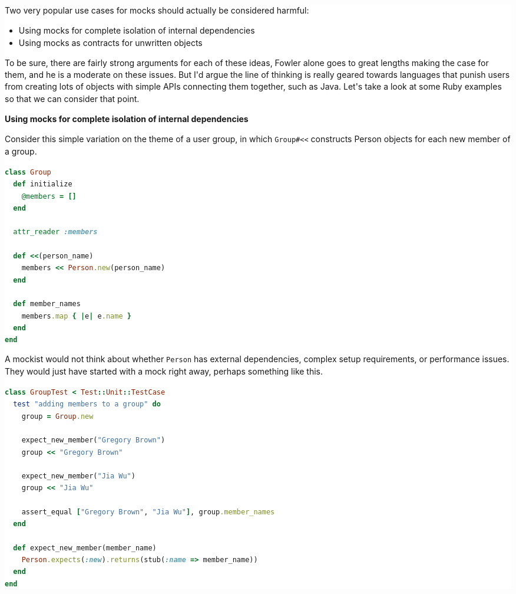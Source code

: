 Two very popular use cases for mocks should actually be considered harmful:

* Using mocks for complete isolation of internal dependencies
* Using mocks as contracts for unwritten objects

To be sure, there are fairly strong arguments for each of these ideas, Fowler alone goes to great lengths making the case for them, and he is a moderate on these issues. But I'd argue the line of thinking is really geared towards languages that punish users from creating lots of objects with simple APIs connecting them together, such as Java. Let's take a look at some Ruby examples so that we can consider that point.

<b>Using mocks for complete isolation of internal dependencies</b>

Consider this simple variation on the theme of a user group, in which `Group#<<` constructs Person objects for each new member of a group.

```ruby
class Group
  def initialize
    @members = []
  end

  attr_reader :members

  def <<(person_name)
    members << Person.new(person_name)
  end

  def member_names
    members.map { |e| e.name }
  end
end
```

A mockist would not think about whether `Person` has external dependencies, complex setup requirements, or performance issues. They would just have started with a mock right away, perhaps something like this.

```ruby
class GroupTest < Test::Unit::TestCase
  test "adding members to a group" do
    group = Group.new

    expect_new_member("Gregory Brown")
    group << "Gregory Brown"

    expect_new_member("Jia Wu")
    group << "Jia Wu"

    assert_equal ["Gregory Brown", "Jia Wu"], group.member_names
  end

  def expect_new_member(member_name)
    Person.expects(:new).returns(stub(:name => member_name))
  end
end
```
